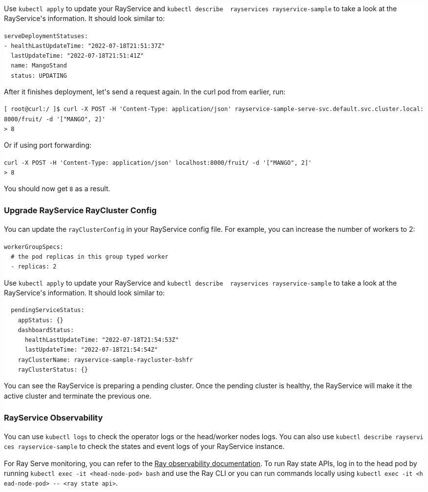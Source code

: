 Use `kubectl apply` to update your RayService and `kubectl describe  rayservices rayservice-sample` to take a look at the RayService's information. It should look similar to:
```shell
serveDeploymentStatuses:
- healthLastUpdateTime: "2022-07-18T21:51:37Z"
  lastUpdateTime: "2022-07-18T21:51:41Z"
  name: MangoStand
  status: UPDATING
```

After it finishes deployment, let's send a request again. In the curl pod from earlier, run:
```shell
[ root@curl:/ ]$ curl -X POST -H 'Content-Type: application/json' rayservice-sample-serve-svc.default.svc.cluster.local:8000/fruit/ -d '["MANGO", 2]'
> 8
```
Or if using port forwarding:
```shell
curl -X POST -H 'Content-Type: application/json' localhost:8000/fruit/ -d '["MANGO", 2]'
> 8
```
You should now get `8` as a result.

### Upgrade RayService RayCluster Config
You can update the `rayClusterConfig` in your RayService config file.
For example, you can increase the number of workers to 2:
```shell
workerGroupSpecs:
  # the pod replicas in this group typed worker
  - replicas: 2
```

Use `kubectl apply` to update your RayService and `kubectl describe  rayservices rayservice-sample` to take a look at the RayService's information. It should look similar to:
```shell
  pendingServiceStatus:
    appStatus: {}
    dashboardStatus:
      healthLastUpdateTime: "2022-07-18T21:54:53Z"
      lastUpdateTime: "2022-07-18T21:54:54Z"
    rayClusterName: rayservice-sample-raycluster-bshfr
    rayClusterStatus: {}
```
You can see the RayService is preparing a pending cluster. Once the pending cluster is healthy, the RayService will make it the active cluster and terminate the previous one.

### RayService Observability
You can use `kubectl logs` to check the operator logs or the head/worker nodes logs.
You can also use `kubectl describe rayservices rayservice-sample` to check the states and event logs of your RayService instance.

For Ray Serve monitoring, you can refer to the [Ray observability documentation](https://docs.ray.io/en/master/ray-observability/state/state-api.html).
To run Ray state APIs, log in to the head pod by running `kubectl exec -it <head-node-pod> bash` and use the Ray CLI or you can run commands locally using `kubectl exec -it <head-node-pod> -- <ray state api>`.
